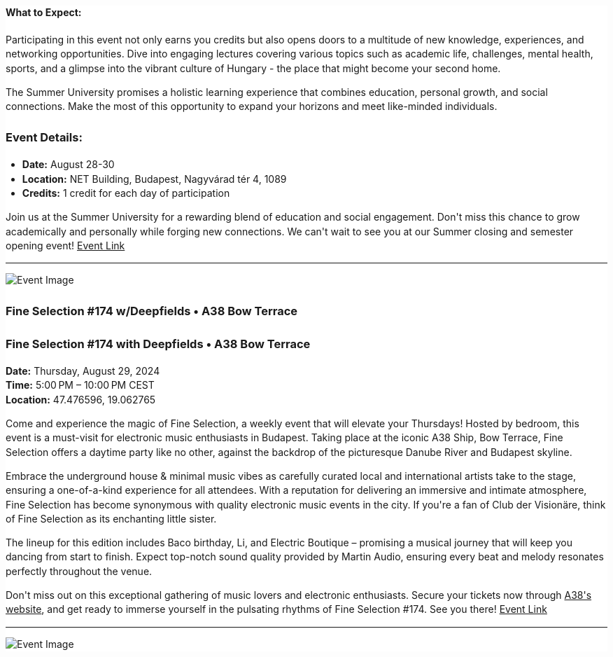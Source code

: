 #### What to Expect:
Participating in this event not only earns you credits but also opens doors to a multitude of new knowledge, experiences, and networking opportunities. Dive into engaging lectures covering various topics such as academic life, challenges, mental health, sports, and a glimpse into the vibrant culture of Hungary - the place that might become your second home.

The Summer University promises a holistic learning experience that combines education, personal growth, and social connections. Make the most of this opportunity to expand your horizons and meet like-minded individuals.

### Event Details:
- **Date:** August 28-30
- **Location:** NET Building, Budapest, Nagyvárad tér 4, 1089
- **Credits:** 1 credit for each day of participation

Join us at the Summer University for a rewarding blend of education and social engagement. Don't miss this chance to grow academically and personally while forging new connections. We can't wait to see you at our Summer closing and semester opening event!
[Event Link](https://facebook.com/events/1219820122774073)

---
![Event Image](https://scontent-cdg4-1.xx.fbcdn.net/v/t39.30808-6/449128153_821649696612333_8697469448909788176_n.jpg?stp=dst-jpg_s960x960&_nc_cat=104&ccb=1-7&_nc_sid=75d36f&_nc_ohc=sjaaR3EcZZ4Q7kNvgFgVPKn&_nc_ht=scontent-cdg4-1.xx&oh=00_AYAdYGDf7Kg2nvsGAucHvRbJxpVT_EYiLqq0hPPh7FByXA&oe=66D5B15B)

 ### Fine Selection #174 w/Deepfields • A38 Bow Terrace

### Fine Selection #174 with Deepfields • A38 Bow Terrace

**Date:** Thursday, August 29, 2024  
**Time:** 5:00 PM – 10:00 PM CEST  
**Location:** 47.476596, 19.062765  

Come and experience the magic of Fine Selection, a weekly event that will elevate your Thursdays! Hosted by bedroom, this event is a must-visit for electronic music enthusiasts in Budapest. Taking place at the iconic A38 Ship, Bow Terrace, Fine Selection offers a daytime party like no other, against the backdrop of the picturesque Danube River and Budapest skyline.

Embrace the underground house & minimal music vibes as carefully curated local and international artists take to the stage, ensuring a one-of-a-kind experience for all attendees. With a reputation for delivering an immersive and intimate atmosphere, Fine Selection has become synonymous with quality electronic music events in the city. If you're a fan of Club der Visionäre, think of Fine Selection as its enchanting little sister.

The lineup for this edition includes Baco birthday, Li, and Electric Boutique – promising a musical journey that will keep you dancing from start to finish. Expect top-notch sound quality provided by Martin Audio, ensuring every beat and melody resonates perfectly throughout the venue.

Don't miss out on this exceptional gathering of music lovers and electronic enthusiasts. Secure your tickets now through [A38's website](https://www.a38.hu/hu/program/fine-selection-hu-28058), and get ready to immerse yourself in the pulsating rhythms of Fine Selection #174. See you there!
[Event Link](https://facebook.com/events/1521716625449518)

---
![Event Image](https://scontent-cdg4-2.xx.fbcdn.net/v/t39.30808-6/454562105_1048155916897457_1985636059080841452_n.jpg?stp=dst-jpg_s960x960&_nc_cat=103&ccb=1-7&_nc_sid=75d36f&_nc_ohc=FBOJJXqTShgQ7kNvgGeBiFX&_nc_ht=scontent-cdg4-2.xx&oh=00_AYAnBnWttAN5DBq7MYupdOI84Q9qIu99HrMe9NztxvAg_g&oe=66D5D804)
